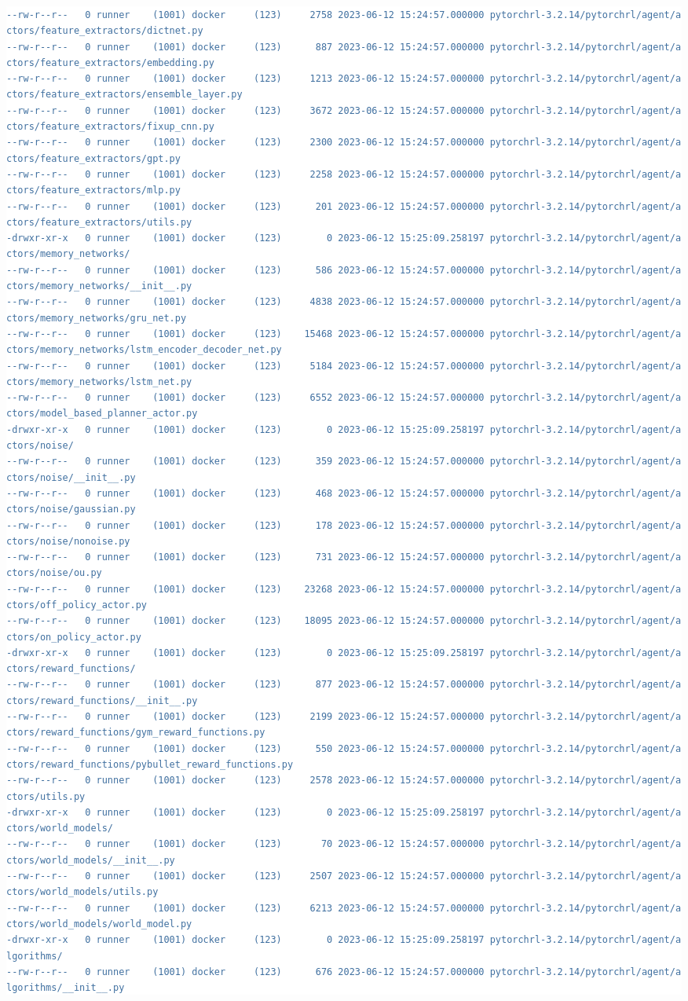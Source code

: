 ```diff
--rw-r--r--   0 runner    (1001) docker     (123)     2758 2023-06-12 15:24:57.000000 pytorchrl-3.2.14/pytorchrl/agent/actors/feature_extractors/dictnet.py
--rw-r--r--   0 runner    (1001) docker     (123)      887 2023-06-12 15:24:57.000000 pytorchrl-3.2.14/pytorchrl/agent/actors/feature_extractors/embedding.py
--rw-r--r--   0 runner    (1001) docker     (123)     1213 2023-06-12 15:24:57.000000 pytorchrl-3.2.14/pytorchrl/agent/actors/feature_extractors/ensemble_layer.py
--rw-r--r--   0 runner    (1001) docker     (123)     3672 2023-06-12 15:24:57.000000 pytorchrl-3.2.14/pytorchrl/agent/actors/feature_extractors/fixup_cnn.py
--rw-r--r--   0 runner    (1001) docker     (123)     2300 2023-06-12 15:24:57.000000 pytorchrl-3.2.14/pytorchrl/agent/actors/feature_extractors/gpt.py
--rw-r--r--   0 runner    (1001) docker     (123)     2258 2023-06-12 15:24:57.000000 pytorchrl-3.2.14/pytorchrl/agent/actors/feature_extractors/mlp.py
--rw-r--r--   0 runner    (1001) docker     (123)      201 2023-06-12 15:24:57.000000 pytorchrl-3.2.14/pytorchrl/agent/actors/feature_extractors/utils.py
-drwxr-xr-x   0 runner    (1001) docker     (123)        0 2023-06-12 15:25:09.258197 pytorchrl-3.2.14/pytorchrl/agent/actors/memory_networks/
--rw-r--r--   0 runner    (1001) docker     (123)      586 2023-06-12 15:24:57.000000 pytorchrl-3.2.14/pytorchrl/agent/actors/memory_networks/__init__.py
--rw-r--r--   0 runner    (1001) docker     (123)     4838 2023-06-12 15:24:57.000000 pytorchrl-3.2.14/pytorchrl/agent/actors/memory_networks/gru_net.py
--rw-r--r--   0 runner    (1001) docker     (123)    15468 2023-06-12 15:24:57.000000 pytorchrl-3.2.14/pytorchrl/agent/actors/memory_networks/lstm_encoder_decoder_net.py
--rw-r--r--   0 runner    (1001) docker     (123)     5184 2023-06-12 15:24:57.000000 pytorchrl-3.2.14/pytorchrl/agent/actors/memory_networks/lstm_net.py
--rw-r--r--   0 runner    (1001) docker     (123)     6552 2023-06-12 15:24:57.000000 pytorchrl-3.2.14/pytorchrl/agent/actors/model_based_planner_actor.py
-drwxr-xr-x   0 runner    (1001) docker     (123)        0 2023-06-12 15:25:09.258197 pytorchrl-3.2.14/pytorchrl/agent/actors/noise/
--rw-r--r--   0 runner    (1001) docker     (123)      359 2023-06-12 15:24:57.000000 pytorchrl-3.2.14/pytorchrl/agent/actors/noise/__init__.py
--rw-r--r--   0 runner    (1001) docker     (123)      468 2023-06-12 15:24:57.000000 pytorchrl-3.2.14/pytorchrl/agent/actors/noise/gaussian.py
--rw-r--r--   0 runner    (1001) docker     (123)      178 2023-06-12 15:24:57.000000 pytorchrl-3.2.14/pytorchrl/agent/actors/noise/nonoise.py
--rw-r--r--   0 runner    (1001) docker     (123)      731 2023-06-12 15:24:57.000000 pytorchrl-3.2.14/pytorchrl/agent/actors/noise/ou.py
--rw-r--r--   0 runner    (1001) docker     (123)    23268 2023-06-12 15:24:57.000000 pytorchrl-3.2.14/pytorchrl/agent/actors/off_policy_actor.py
--rw-r--r--   0 runner    (1001) docker     (123)    18095 2023-06-12 15:24:57.000000 pytorchrl-3.2.14/pytorchrl/agent/actors/on_policy_actor.py
-drwxr-xr-x   0 runner    (1001) docker     (123)        0 2023-06-12 15:25:09.258197 pytorchrl-3.2.14/pytorchrl/agent/actors/reward_functions/
--rw-r--r--   0 runner    (1001) docker     (123)      877 2023-06-12 15:24:57.000000 pytorchrl-3.2.14/pytorchrl/agent/actors/reward_functions/__init__.py
--rw-r--r--   0 runner    (1001) docker     (123)     2199 2023-06-12 15:24:57.000000 pytorchrl-3.2.14/pytorchrl/agent/actors/reward_functions/gym_reward_functions.py
--rw-r--r--   0 runner    (1001) docker     (123)      550 2023-06-12 15:24:57.000000 pytorchrl-3.2.14/pytorchrl/agent/actors/reward_functions/pybullet_reward_functions.py
--rw-r--r--   0 runner    (1001) docker     (123)     2578 2023-06-12 15:24:57.000000 pytorchrl-3.2.14/pytorchrl/agent/actors/utils.py
-drwxr-xr-x   0 runner    (1001) docker     (123)        0 2023-06-12 15:25:09.258197 pytorchrl-3.2.14/pytorchrl/agent/actors/world_models/
--rw-r--r--   0 runner    (1001) docker     (123)       70 2023-06-12 15:24:57.000000 pytorchrl-3.2.14/pytorchrl/agent/actors/world_models/__init__.py
--rw-r--r--   0 runner    (1001) docker     (123)     2507 2023-06-12 15:24:57.000000 pytorchrl-3.2.14/pytorchrl/agent/actors/world_models/utils.py
--rw-r--r--   0 runner    (1001) docker     (123)     6213 2023-06-12 15:24:57.000000 pytorchrl-3.2.14/pytorchrl/agent/actors/world_models/world_model.py
-drwxr-xr-x   0 runner    (1001) docker     (123)        0 2023-06-12 15:25:09.258197 pytorchrl-3.2.14/pytorchrl/agent/algorithms/
--rw-r--r--   0 runner    (1001) docker     (123)      676 2023-06-12 15:24:57.000000 pytorchrl-3.2.14/pytorchrl/agent/algorithms/__init__.py
```